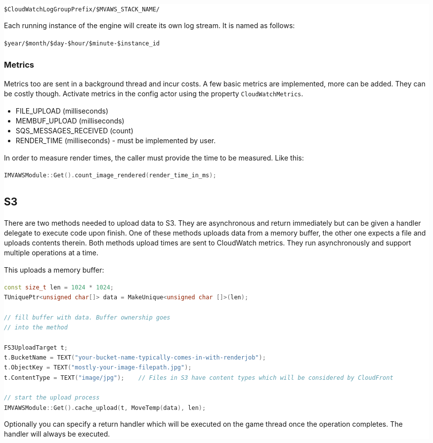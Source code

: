 ```
$CloudWatchLogGroupPrefix/$MVAWS_STACK_NAME/
```

Each running instance of the engine will create its own log stream. It is named as follows:

```
$year/$month/$day-$hour/$minute-$instance_id
```

### Metrics
Metrics too are sent in a background thread and incur costs. A few basic metrics are implemented, 
more can be added. They can be costly though. Activate metrics in the config actor using the property `CloudWatchMetrics`.
* FILE_UPLOAD    (milliseconds)
* MEMBUF_UPLOAD  (milliseconds)
* SQS_MESSAGES_RECEIVED (count)
* RENDER_TIME    (milliseconds) - must be implemented by user.

In order to measure render times, the caller must provide the time to be measured. Like this:

```C++
IMVAWSModule::Get().count_image_rendered(render_time_in_ms);
```

## S3
There are two methods needed to upload data to S3. 
They are asynchronous and return immediately but can be given a
handler delegate to execute code upon finish. One of these methods 
uploads data from a memory buffer, the other one expects a file and uploads 
contents therein. Both methods upload times are sent to CloudWatch metrics. 
They run asynchronously and support multiple operations at a time.

This uploads a memory buffer:

```C++
const size_t len = 1024 * 1024;
TUniquePtr<unsigned char[]> data = MakeUnique<unsigned char []>(len);

// fill buffer with data. Buffer ownership goes
// into the method

FS3UploadTarget t;
t.BucketName = TEXT("your-bucket-name-typically-comes-in-with-renderjob");
t.ObjectKey = TEXT("mostly-your-image-filepath.jpg");
t.ContentType = TEXT("image/jpg");    // Files in S3 have content types which will be considered by CloudFront

// start the upload process
IMVAWSModule::Get().cache_upload(t, MoveTemp(data), len);
```

Optionally you can specify a return handler which will be executed 
on the game thread once the operation completes. The handler will always be executed.
